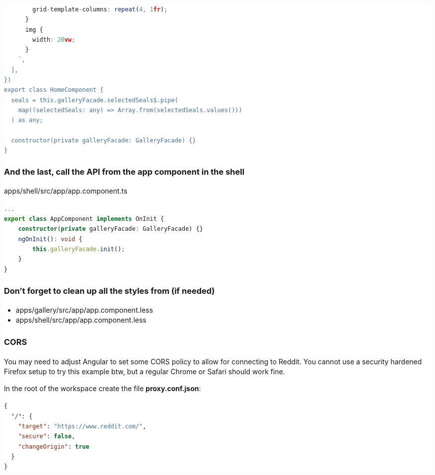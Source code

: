 ```ts
        grid-template-columns: repeat(4, 1fr);
      }
      img {
        width: 20vw;
      }
    `,
  ],
})
export class HomeComponent {
  seals = this.galleryFacade.selectedSeals$.pipe(
    map((selectedSeals: any) => Array.from(selectedSeals.values()))
  ) as any;

  constructor(private galleryFacade: GalleryFacade) {}
}
```

### And the last, call the API from the app component in the shell

apps/shell/src/app/app.component.ts

```ts
...
export class AppComponent implements OnInit {
    constructor(private galleryFacade: GalleryFacade) {}
    ngOnInit(): void {
        this.galleryFacade.init();
    }
}
```

### Don’t forget to clean up all the styles from (if needed)

- apps/gallery/src/app/app.component.less
- apps/shell/src/app/app.component.less

### CORS

You may need to adjust Angular to set some CORS policy to allow for connecting to Reddit. You cannot use a security hardened Firefox setup to try this example btw, but a regular Chrome or Safari should work fine.

In the root of the workspace create the file **proxy.conf.json**:

```json
{
  "/": {
    "target": "https://www.reddit.com/",
    "secure": false,
    "changeOrigin": true
  }
}
```
